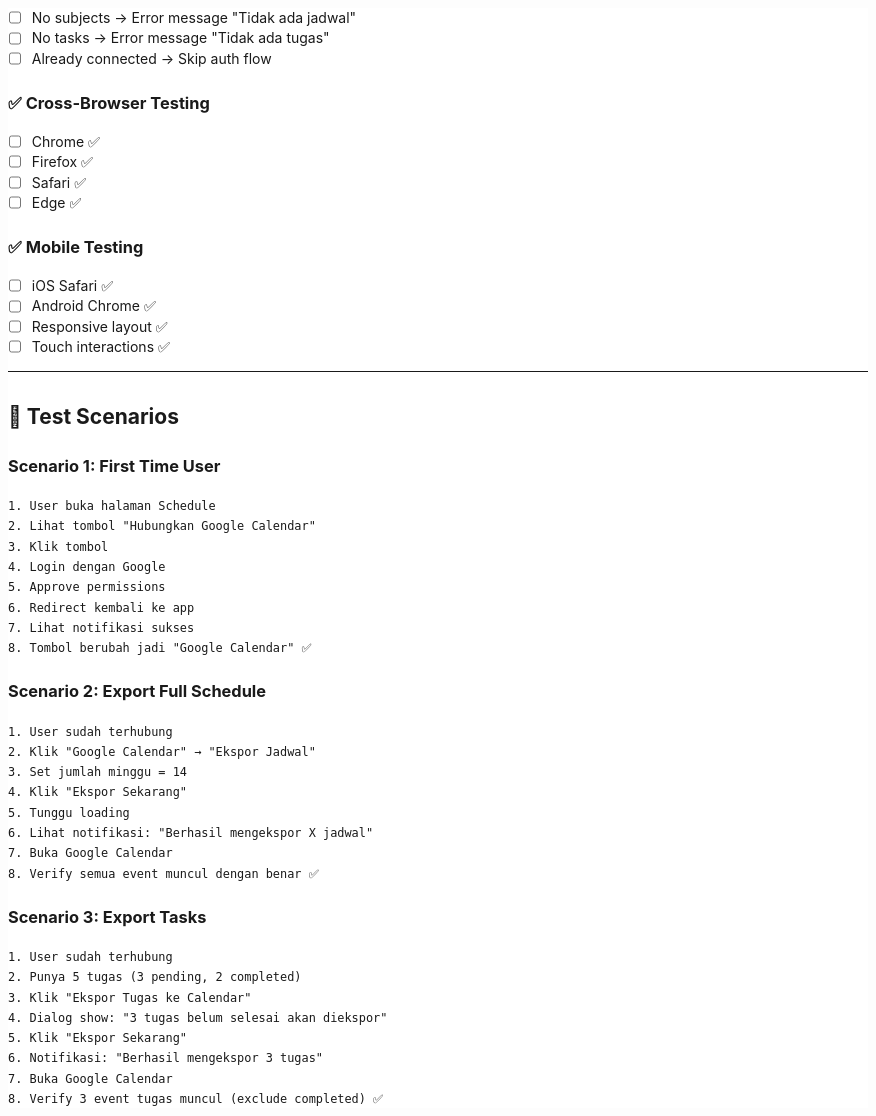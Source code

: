 - [ ] No subjects → Error message "Tidak ada jadwal"
- [ ] No tasks → Error message "Tidak ada tugas"
- [ ] Already connected → Skip auth flow

### ✅ Cross-Browser Testing

- [ ] Chrome ✅
- [ ] Firefox ✅
- [ ] Safari ✅
- [ ] Edge ✅

### ✅ Mobile Testing

- [ ] iOS Safari ✅
- [ ] Android Chrome ✅
- [ ] Responsive layout ✅
- [ ] Touch interactions ✅

---

## 🎯 Test Scenarios

### Scenario 1: First Time User

```
1. User buka halaman Schedule
2. Lihat tombol "Hubungkan Google Calendar"
3. Klik tombol
4. Login dengan Google
5. Approve permissions
6. Redirect kembali ke app
7. Lihat notifikasi sukses
8. Tombol berubah jadi "Google Calendar" ✅
```

### Scenario 2: Export Full Schedule

```
1. User sudah terhubung
2. Klik "Google Calendar" → "Ekspor Jadwal"
3. Set jumlah minggu = 14
4. Klik "Ekspor Sekarang"
5. Tunggu loading
6. Lihat notifikasi: "Berhasil mengekspor X jadwal"
7. Buka Google Calendar
8. Verify semua event muncul dengan benar ✅
```

### Scenario 3: Export Tasks

```
1. User sudah terhubung
2. Punya 5 tugas (3 pending, 2 completed)
3. Klik "Ekspor Tugas ke Calendar"
4. Dialog show: "3 tugas belum selesai akan diekspor"
5. Klik "Ekspor Sekarang"
6. Notifikasi: "Berhasil mengekspor 3 tugas"
7. Buka Google Calendar
8. Verify 3 event tugas muncul (exclude completed) ✅
```
